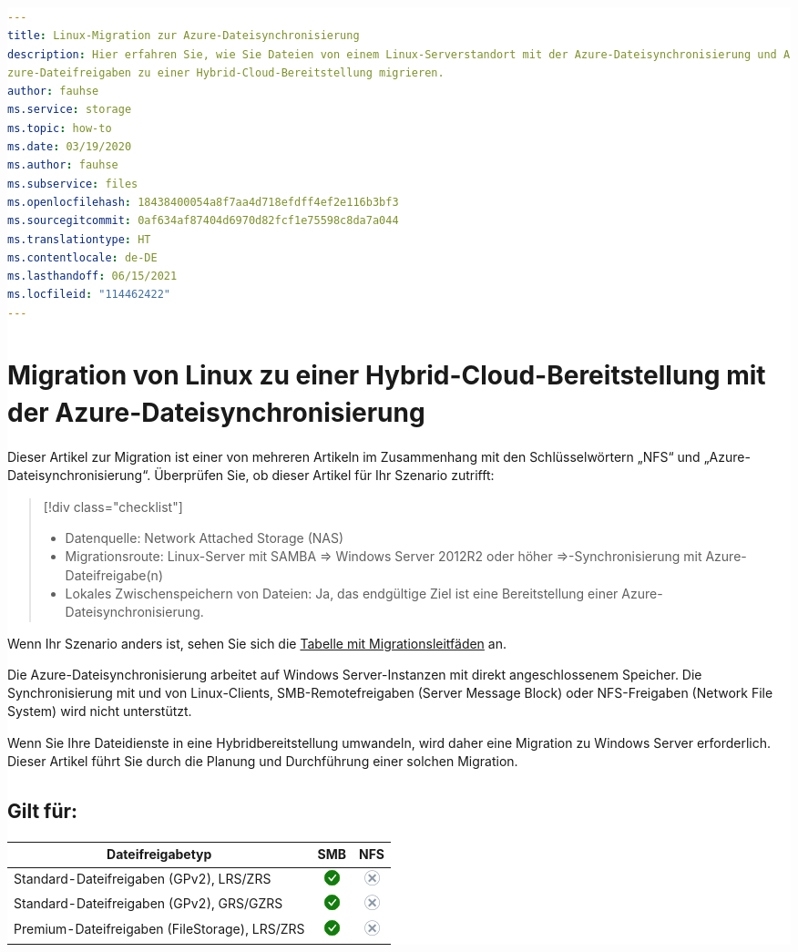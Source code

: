 ```yaml
---
title: Linux-Migration zur Azure-Dateisynchronisierung
description: Hier erfahren Sie, wie Sie Dateien von einem Linux-Serverstandort mit der Azure-Dateisynchronisierung und Azure-Dateifreigaben zu einer Hybrid-Cloud-Bereitstellung migrieren.
author: fauhse
ms.service: storage
ms.topic: how-to
ms.date: 03/19/2020
ms.author: fauhse
ms.subservice: files
ms.openlocfilehash: 18438400054a8f7aa4d718efdff4ef2e116b3bf3
ms.sourcegitcommit: 0af634af87404d6970d82fcf1e75598c8da7a044
ms.translationtype: HT
ms.contentlocale: de-DE
ms.lasthandoff: 06/15/2021
ms.locfileid: "114462422"
---
```

# <a name="migrate-from-linux-to-a-hybrid-cloud-deployment-with-azure-file-sync"></a>Migration von Linux zu einer Hybrid-Cloud-Bereitstellung mit der Azure-Dateisynchronisierung

Dieser Artikel zur Migration ist einer von mehreren Artikeln im Zusammenhang mit den Schlüsselwörtern „NFS“ und „Azure-Dateisynchronisierung“. Überprüfen Sie, ob dieser Artikel für Ihr Szenario zutrifft:

> [!div class="checklist"]
> * Datenquelle: Network Attached Storage (NAS)
> * Migrationsroute: Linux-Server mit SAMBA &rArr; Windows Server 2012R2 oder höher &rArr;-Synchronisierung mit Azure-Dateifreigabe(n)
> * Lokales Zwischenspeichern von Dateien: Ja, das endgültige Ziel ist eine Bereitstellung einer Azure-Dateisynchronisierung.

Wenn Ihr Szenario anders ist, sehen Sie sich die [Tabelle mit Migrationsleitfäden](storage-files-migration-overview.md#migration-guides) an.

Die Azure-Dateisynchronisierung arbeitet auf Windows Server-Instanzen mit direkt angeschlossenem Speicher. Die Synchronisierung mit und von Linux-Clients, SMB-Remotefreigaben (Server Message Block) oder NFS-Freigaben (Network File System) wird nicht unterstützt.

Wenn Sie Ihre Dateidienste in eine Hybridbereitstellung umwandeln, wird daher eine Migration zu Windows Server erforderlich. Dieser Artikel führt Sie durch die Planung und Durchführung einer solchen Migration.

## <a name="applies-to"></a>Gilt für:
| Dateifreigabetyp | SMB | NFS |
|-|:-:|:-:|
| Standard-Dateifreigaben (GPv2), LRS/ZRS | ![Ja](../media/icons/yes-icon.png) | ![Nein](../media/icons/no-icon.png) |
| Standard-Dateifreigaben (GPv2), GRS/GZRS | ![Ja](../media/icons/yes-icon.png) | ![Nein](../media/icons/no-icon.png) |
| Premium-Dateifreigaben (FileStorage), LRS/ZRS | ![Ja](../media/icons/yes-icon.png) | ![Nein](../media/icons/no-icon.png) |

